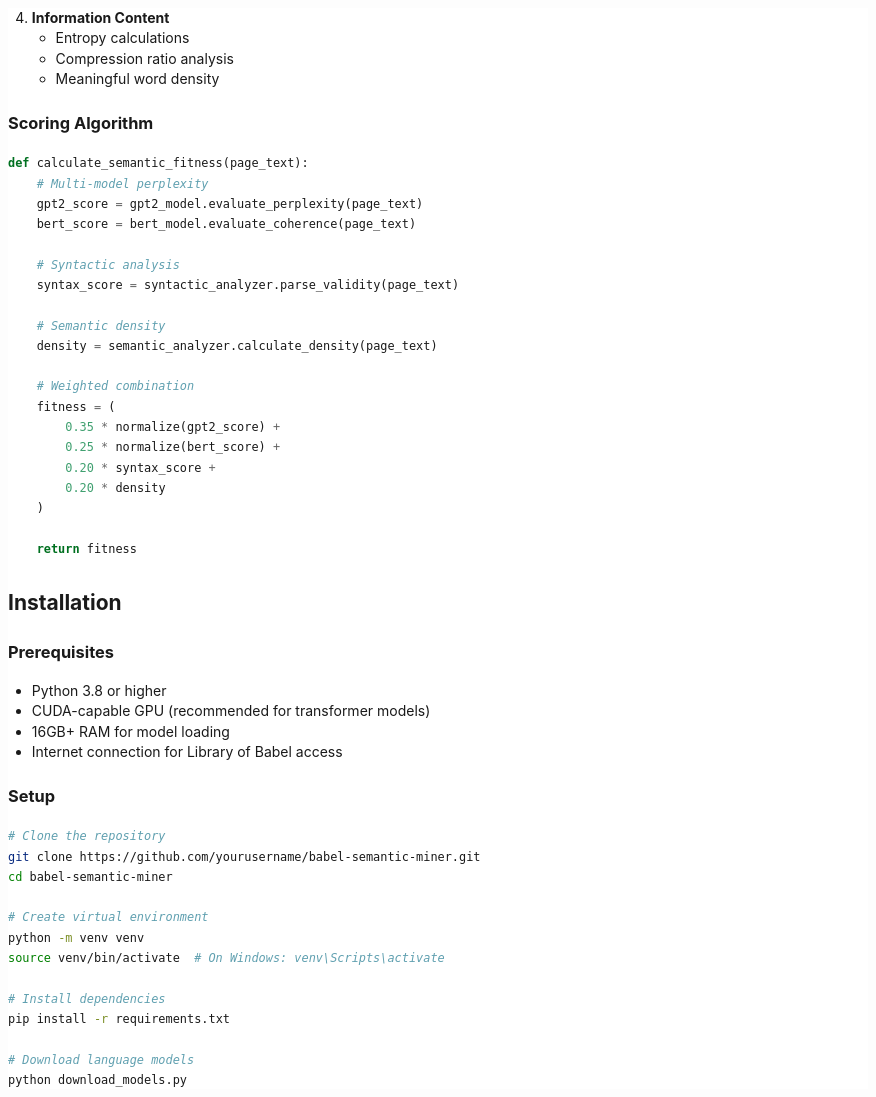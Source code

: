 4. **Information Content**
   - Entropy calculations
   - Compression ratio analysis
   - Meaningful word density

### Scoring Algorithm

```python
def calculate_semantic_fitness(page_text):
    # Multi-model perplexity
    gpt2_score = gpt2_model.evaluate_perplexity(page_text)
    bert_score = bert_model.evaluate_coherence(page_text)

    # Syntactic analysis
    syntax_score = syntactic_analyzer.parse_validity(page_text)

    # Semantic density
    density = semantic_analyzer.calculate_density(page_text)

    # Weighted combination
    fitness = (
        0.35 * normalize(gpt2_score) +
        0.25 * normalize(bert_score) +
        0.20 * syntax_score +
        0.20 * density
    )

    return fitness
```

## Installation

### Prerequisites

- Python 3.8 or higher
- CUDA-capable GPU (recommended for transformer models)
- 16GB+ RAM for model loading
- Internet connection for Library of Babel access

### Setup

```bash
# Clone the repository
git clone https://github.com/yourusername/babel-semantic-miner.git
cd babel-semantic-miner

# Create virtual environment
python -m venv venv
source venv/bin/activate  # On Windows: venv\Scripts\activate

# Install dependencies
pip install -r requirements.txt

# Download language models
python download_models.py
```
